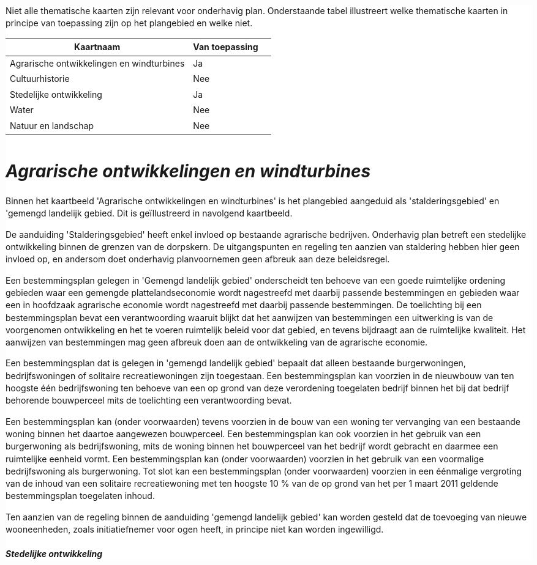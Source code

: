 Niet alle thematische kaarten zijn relevant voor onderhavig plan. Onderstaande tabel illustreert welke thematische kaarten in principe van toepassing zijn op het plangebied en welke niet.

| Kaartnaam                                 | Van toepassing |  |
|-------------------------------------------|----------------|--|
| Agrarische ontwikkelingen en windturbines | Ja             |  |
| Cultuurhistorie                           | Nee            |  |
| Stedelijke ontwikkeling                   | Ja             |  |
| Water                                     | Nee            |  |
| Natuur en landschap                       | Nee            |  |

# *Agrarische ontwikkelingen en windturbines*

Binnen het kaartbeeld 'Agrarische ontwikkelingen en windturbines' is het plangebied aangeduid als 'stalderingsgebied' en 'gemengd landelijk gebied. Dit is geïllustreerd in navolgend kaartbeeld.

De aanduiding 'Stalderingsgebied' heeft enkel invloed op bestaande agrarische bedrijven. Onderhavig plan betreft een stedelijke ontwikkeling binnen de grenzen van de dorpskern. De uitgangspunten en regeling ten aanzien van staldering hebben hier geen invloed op, en andersom doet onderhavig planvoornemen geen afbreuk aan deze beleidsregel.

Een bestemmingsplan gelegen in 'Gemengd landelijk gebied' onderscheidt ten behoeve van een goede ruimtelijke ordening gebieden waar een gemengde plattelandseconomie wordt nagestreefd met daarbij passende bestemmingen en gebieden waar een in hoofdzaak agrarische economie wordt nagestreefd met daarbij passende bestemmingen. De toelichting bij een bestemmingsplan bevat een verantwoording waaruit blijkt dat het aanwijzen van bestemmingen een uitwerking is van de voorgenomen ontwikkeling en het te voeren ruimtelijk beleid voor dat gebied, en tevens bijdraagt aan de ruimtelijke kwaliteit. Het aanwijzen van bestemmingen mag geen afbreuk doen aan de ontwikkeling van de agrarische economie.

Een bestemmingsplan dat is gelegen in 'gemengd landelijk gebied' bepaalt dat alleen bestaande burgerwoningen, bedrijfswoningen of solitaire recreatiewoningen zijn toegestaan. Een bestemmingsplan kan voorzien in de nieuwbouw van ten hoogste één bedrijfswoning ten behoeve van een op grond van deze verordening toegelaten bedrijf binnen het bij dat bedrijf behorende bouwperceel mits de toelichting een verantwoording bevat.

Een bestemmingsplan kan (onder voorwaarden) tevens voorzien in de bouw van een woning ter vervanging van een bestaande woning binnen het daartoe aangewezen bouwperceel. Een bestemmingsplan kan ook voorzien in het gebruik van een burgerwoning als bedrijfswoning, mits de woning binnen het bouwperceel van het bedrijf wordt gebracht en daarmee een ruimtelijke eenheid vormt. Een bestemmingsplan kan (onder voorwaarden) voorzien in het gebruik van een voormalige bedrijfswoning als burgerwoning. Tot slot kan een bestemmingsplan (onder voorwaarden) voorzien in een éénmalige vergroting van de inhoud van een solitaire recreatiewoning met ten hoogste 10 % van de op grond van het per 1 maart 2011 geldende bestemmingsplan toegelaten inhoud.

Ten aanzien van de regeling binnen de aanduiding 'gemengd landelijk gebied' kan worden gesteld dat de toevoeging van nieuwe wooneenheden, zoals initiatiefnemer voor ogen heeft, in principe niet kan worden ingewilligd.

#### *Stedelijke ontwikkeling*
